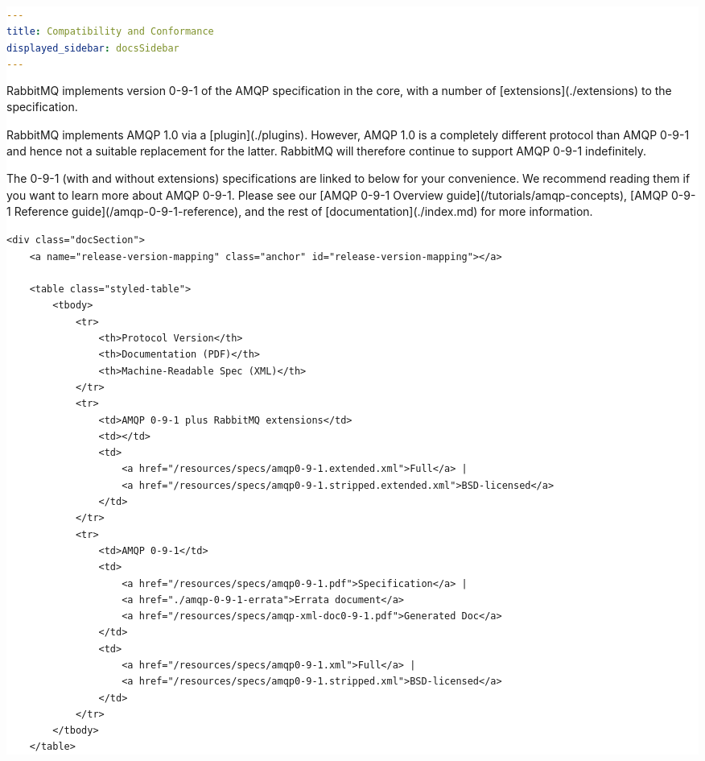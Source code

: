 ```yaml
---
title: Compatibility and Conformance
displayed_sidebar: docsSidebar
---
```

<div id="left-content">
    <div class="docSection">
        <a name="spec" class="anchor" id="spec"></a>
        <p>RabbitMQ implements version 0-9-1 of the AMQP specification in the core, with a number of [extensions](./extensions) to the specification.</p>
        <p>
            RabbitMQ implements AMQP 1.0 via a [plugin](./plugins). However, AMQP 1.0 is a completely different protocol than AMQP 0-9-1 and hence not a suitable replacement for the latter. RabbitMQ will therefore continue to
            support AMQP 0-9-1 indefinitely.
        </p>
        <p>
            The 0-9-1 (with and without extensions) specifications are linked to below for your convenience. We recommend reading them if you want to learn more about AMQP 0-9-1. Please see our
            [AMQP 0-9-1 Overview guide](/tutorials/amqp-concepts), [AMQP 0-9-1 Reference guide](/amqp-0-9-1-reference), and the rest of [documentation](./index.md) for more information.
        </p>
    </div>

    <div class="docSection">
        <a name="release-version-mapping" class="anchor" id="release-version-mapping"></a>

        <table class="styled-table">
            <tbody>
                <tr>
                    <th>Protocol Version</th>
                    <th>Documentation (PDF)</th>
                    <th>Machine-Readable Spec (XML)</th>
                </tr>
                <tr>
                    <td>AMQP 0-9-1 plus RabbitMQ extensions</td>
                    <td></td>
                    <td>
                        <a href="/resources/specs/amqp0-9-1.extended.xml">Full</a> |
                        <a href="/resources/specs/amqp0-9-1.stripped.extended.xml">BSD-licensed</a>
                    </td>
                </tr>
                <tr>
                    <td>AMQP 0-9-1</td>
                    <td>
                        <a href="/resources/specs/amqp0-9-1.pdf">Specification</a> |
                        <a href="./amqp-0-9-1-errata">Errata document</a>
                        <a href="/resources/specs/amqp-xml-doc0-9-1.pdf">Generated Doc</a>
                    </td>
                    <td>
                        <a href="/resources/specs/amqp0-9-1.xml">Full</a> |
                        <a href="/resources/specs/amqp0-9-1.stripped.xml">BSD-licensed</a>
                    </td>
                </tr>
            </tbody>
        </table>
